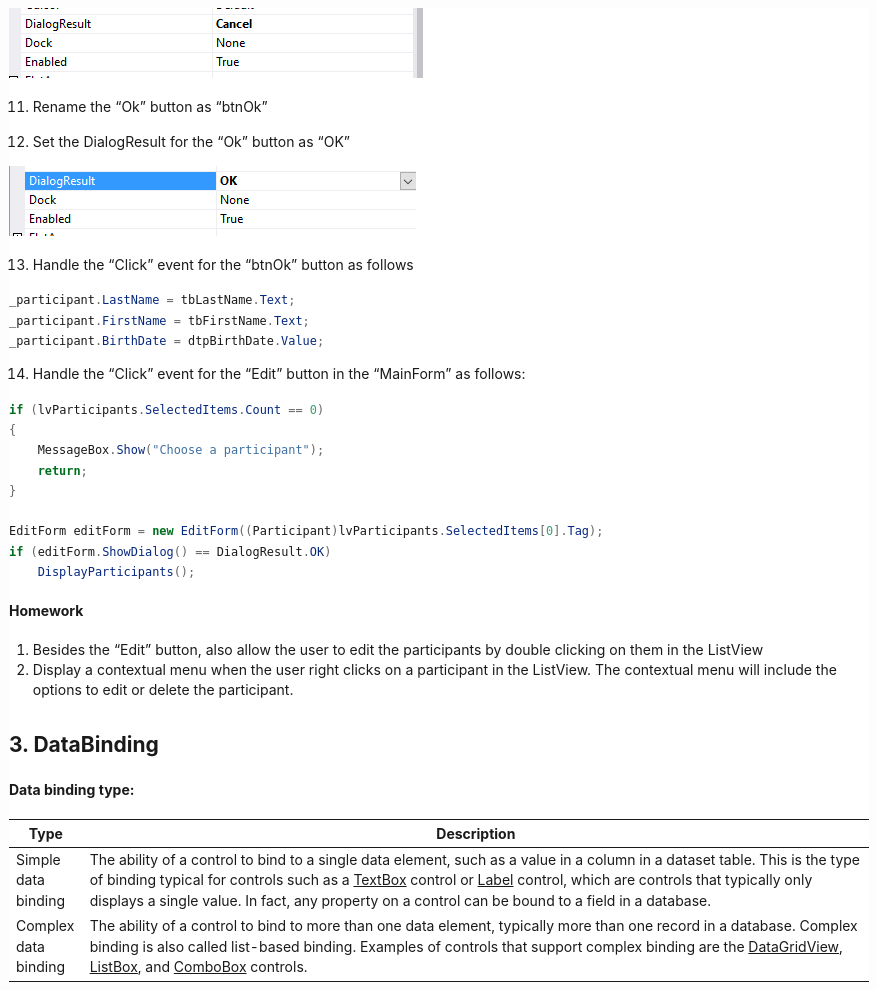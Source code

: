 ![Dialog Cancel](docs/7/ui-dialog-cancel.png)

11. Rename the “Ok” button as “btnOk”

12. Set the DialogResult for the “Ok” button as “OK”

![Dialog OK](docs/7/ui-dialog-ok.png)

13. Handle the “Click” event for the “btnOk” button as follows

```c#
_participant.LastName = tbLastName.Text;
_participant.FirstName = tbFirstName.Text;
_participant.BirthDate = dtpBirthDate.Value;
```

14. Handle the “Click” event for the “Edit” button in the “MainForm” as follows:

```c#
if (lvParticipants.SelectedItems.Count == 0)
{
	MessageBox.Show("Choose a participant");
	return;
}

EditForm editForm = new EditForm((Participant)lvParticipants.SelectedItems[0].Tag);
if (editForm.ShowDialog() == DialogResult.OK)
	DisplayParticipants();
```

#### Homework
1. Besides the “Edit” button, also allow the user to edit the participants by double clicking on them in the ListView
2. Display a contextual menu when the user right clicks on a participant in the ListView. The contextual menu will include the options to edit or delete the participant.

## <a name="databinding"></a> 3. DataBinding

#### Data binding type:

| Type | Description |
| ---- | ----------- |
| Simple data binding | The ability of a control to bind to a single data element, such as a value in a column in a dataset table. This is the type of binding typical for controls such as a [TextBox][1] control or [Label][2] control, which are controls that typically only displays a single value. In fact, any property on a control can be bound to a field in a database. |
| Complex data binding | The ability of a control to bind to more than one data element, typically more than one record in a database. Complex binding is also called list-based binding. Examples of controls that support complex binding are the [DataGridView][3], [ListBox][4], and [ComboBox][5] controls.|


[1]: https://msdn.microsoft.com/en-us/library/system.windows.forms.textbox(v=vs.110).aspx
[2]: https://msdn.microsoft.com/en-us/library/system.windows.forms.label(v=vs.110).aspx
[3]: https://msdn.microsoft.com/en-us/library/system.windows.forms.datagridview(v=vs.110).aspx
[4]: https://msdn.microsoft.com/en-us/library/system.windows.forms.listbox(v=vs.110).aspx
[5]: https://msdn.microsoft.com/en-us/library/system.windows.forms.combobox(v=vs.110).aspx
[6]: https://msdn.microsoft.com/en-us/library/system.componentmodel.inotifypropertychanged(v=vs.110).aspx 
[7]: https://msdn.microsoft.com/en-us/library/system.componentmodel.ibindinglist(v=vs.110).aspx
[8]: https://msdn.microsoft.com/en-us/library/hh848246.aspx